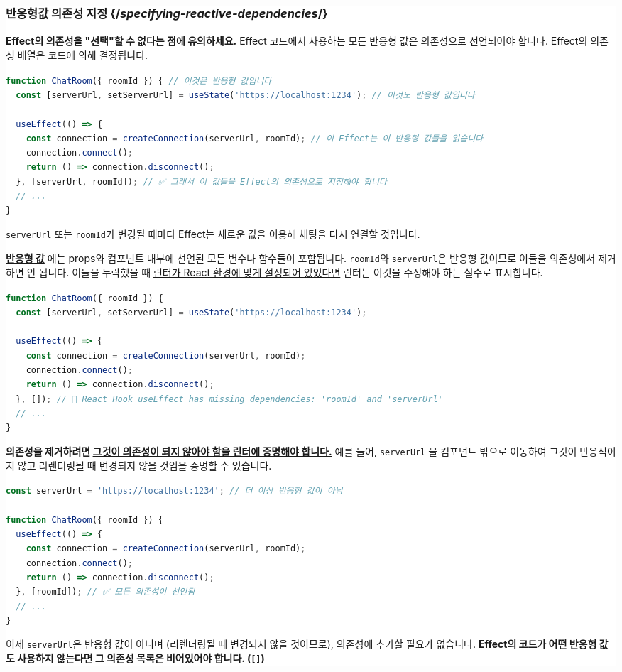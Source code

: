 ### 반응형값 의존성 지정 {/*specifying-reactive-dependencies*/}

**Effect의 의존성을 "선택"할 수 없다는 점에 유의하세요.** Effect 코드에서 사용하는 모든 <CodeStep step={2}>반응형 값</CodeStep>은 의존성으로 선언되어야 합니다. Effect의 의존성 배열은 코드에 의해 결정됩니다.

```js [[2, 1, "roomId"], [2, 2, "serverUrl"], [2, 5, "serverUrl"], [2, 5, "roomId"], [2, 8, "serverUrl"], [2, 8, "roomId"]]
function ChatRoom({ roomId }) { // 이것은 반응형 값입니다
  const [serverUrl, setServerUrl] = useState('https://localhost:1234'); // 이것도 반응형 값입니다

  useEffect(() => {
    const connection = createConnection(serverUrl, roomId); // 이 Effect는 이 반응형 값들을 읽습니다
    connection.connect();
    return () => connection.disconnect();
  }, [serverUrl, roomId]); // ✅ 그래서 이 값들을 Effect의 의존성으로 지정해야 합니다
  // ...
}
```

`serverUrl` 또는 `roomId`가 변경될 때마다 Effect는 새로운 값을 이용해 채팅을 다시 연결할 것입니다.

**[반응형 값](/learn/lifecycle-of-reactive-effects#effects-react-to-reactive-values)** 에는 props와 컴포넌트 내부에 선언된 모든 변수나 함수들이 포함됩니다. `roomId`와 `serverUrl`은 반응형 값이므로 이들을 의존성에서 제거하면 안 됩니다. 이들을 누락했을 때 [린터가 React 환경에 맞게 설정되어 있었다면](/learn/editor-setup#linting) 린터는 이것을 수정해야 하는 실수로 표시합니다.

```js {8}
function ChatRoom({ roomId }) {
  const [serverUrl, setServerUrl] = useState('https://localhost:1234');

  useEffect(() => {
    const connection = createConnection(serverUrl, roomId);
    connection.connect();
    return () => connection.disconnect();
  }, []); // 🔴 React Hook useEffect has missing dependencies: 'roomId' and 'serverUrl'
  // ...
}
```

**의존성을 제거하려면 [그것이 의존성이 되지 않아야 함을 린터에 증명해야 합니다.](/learn/removing-effect-dependencies#removing-unnecessary-dependencies)** 예를 들어, `serverUrl` 을 컴포넌트 밖으로 이동하여 그것이 반응적이지 않고 리렌더링될 때 변경되지 않을 것임을 증명할 수 있습니다.

```js {1,8}
const serverUrl = 'https://localhost:1234'; // 더 이상 반응형 값이 아님

function ChatRoom({ roomId }) {
  useEffect(() => {
    const connection = createConnection(serverUrl, roomId);
    connection.connect();
    return () => connection.disconnect();
  }, [roomId]); // ✅ 모든 의존성이 선언됨
  // ...
}
```

이제 `serverUrl`은 반응형 값이 아니며 (리렌더링될 때 변경되지 않을 것이므로), 의존성에 추가할 필요가 없습니다. **Effect의 코드가 어떤 반응형 값도 사용하지 않는다면 그 의존성 목록은 비어있어야 합니다. (`[]`)**
